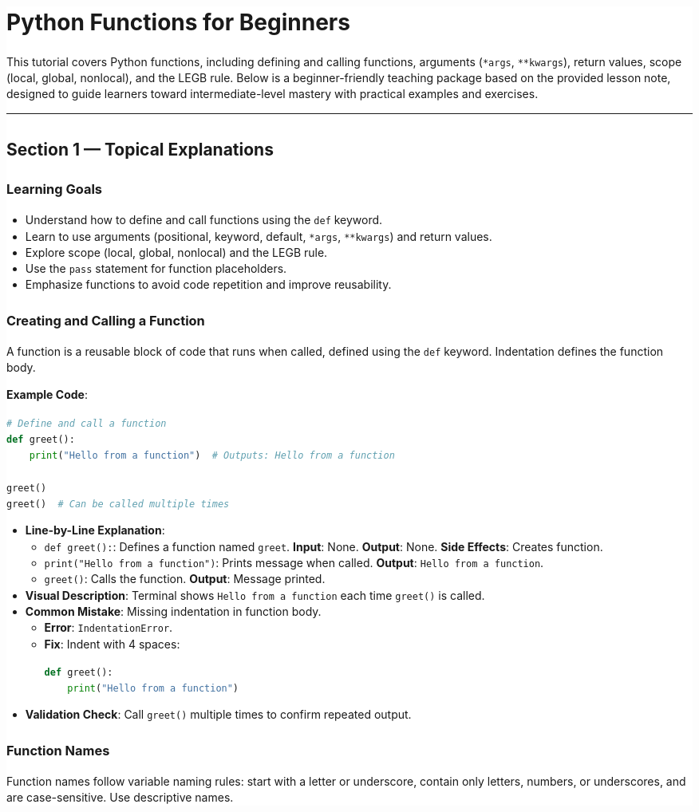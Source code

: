 # Python Functions for Beginners

This tutorial covers Python functions, including defining and calling functions, arguments (`*args`, `**kwargs`), return values, scope (local, global, nonlocal), and the LEGB rule. Below is a beginner-friendly teaching package based on the provided lesson note, designed to guide learners toward intermediate-level mastery with practical examples and exercises.

---

## Section 1 — Topical Explanations

### Learning Goals
- Understand how to define and call functions using the `def` keyword.
- Learn to use arguments (positional, keyword, default, `*args`, `**kwargs`) and return values.
- Explore scope (local, global, nonlocal) and the LEGB rule.
- Use the `pass` statement for function placeholders.
- Emphasize functions to avoid code repetition and improve reusability.

### Creating and Calling a Function
A function is a reusable block of code that runs when called, defined using the `def` keyword. Indentation defines the function body.

**Example Code**:
```python
# Define and call a function
def greet():
    print("Hello from a function")  # Outputs: Hello from a function

greet()
greet()  # Can be called multiple times
```
- **Line-by-Line Explanation**:
  - `def greet():`: Defines a function named `greet`. **Input**: None. **Output**: None. **Side Effects**: Creates function.
  - `print("Hello from a function")`: Prints message when called. **Output**: `Hello from a function`.
  - `greet()`: Calls the function. **Output**: Message printed.
- **Visual Description**: Terminal shows `Hello from a function` each time `greet()` is called.
- **Common Mistake**: Missing indentation in function body.
  - **Error**: `IndentationError`.
  - **Fix**: Indent with 4 spaces:
    ```python
    def greet():
        print("Hello from a function")
    ```
- **Validation Check**: Call `greet()` multiple times to confirm repeated output.

### Function Names
Function names follow variable naming rules: start with a letter or underscore, contain only letters, numbers, or underscores, and are case-sensitive. Use descriptive names.
